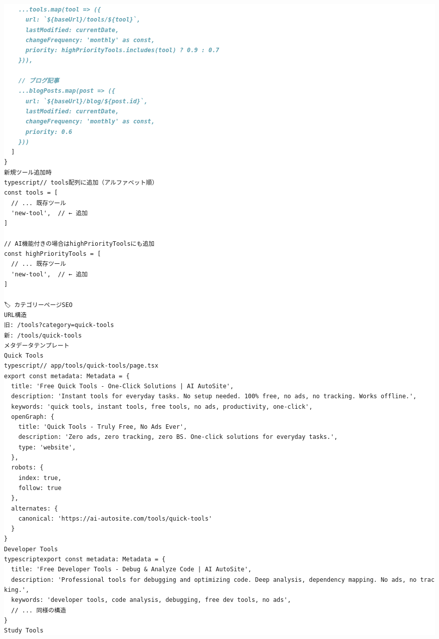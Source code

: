 ````markdown
    ...tools.map(tool => ({
      url: `${baseUrl}/tools/${tool}`,
      lastModified: currentDate,
      changeFrequency: 'monthly' as const,
      priority: highPriorityTools.includes(tool) ? 0.9 : 0.7
    })),

    // ブログ記事
    ...blogPosts.map(post => ({
      url: `${baseUrl}/blog/${post.id}`,
      lastModified: currentDate,
      changeFrequency: 'monthly' as const,
      priority: 0.6
    }))
  ]
}
新規ツール追加時
typescript// tools配列に追加（アルファベット順）
const tools = [
  // ... 既存ツール
  'new-tool',  // ← 追加
]

// AI機能付きの場合はhighPriorityToolsにも追加
const highPriorityTools = [
  // ... 既存ツール
  'new-tool',  // ← 追加
]

🏷️ カテゴリーページSEO
URL構造
旧: /tools?category=quick-tools
新: /tools/quick-tools
メタデータテンプレート
Quick Tools
typescript// app/tools/quick-tools/page.tsx
export const metadata: Metadata = {
  title: 'Free Quick Tools - One-Click Solutions | AI AutoSite',
  description: 'Instant tools for everyday tasks. No setup needed. 100% free, no ads, no tracking. Works offline.',
  keywords: 'quick tools, instant tools, free tools, no ads, productivity, one-click',
  openGraph: {
    title: 'Quick Tools - Truly Free, No Ads Ever',
    description: 'Zero ads, zero tracking, zero BS. One-click solutions for everyday tasks.',
    type: 'website',
  },
  robots: {
    index: true,
    follow: true
  },
  alternates: {
    canonical: 'https://ai-autosite.com/tools/quick-tools'
  }
}
Developer Tools
typescriptexport const metadata: Metadata = {
  title: 'Free Developer Tools - Debug & Analyze Code | AI AutoSite',
  description: 'Professional tools for debugging and optimizing code. Deep analysis, dependency mapping. No ads, no tracking.',
  keywords: 'developer tools, code analysis, debugging, free dev tools, no ads',
  // ... 同様の構造
}
Study Tools
````